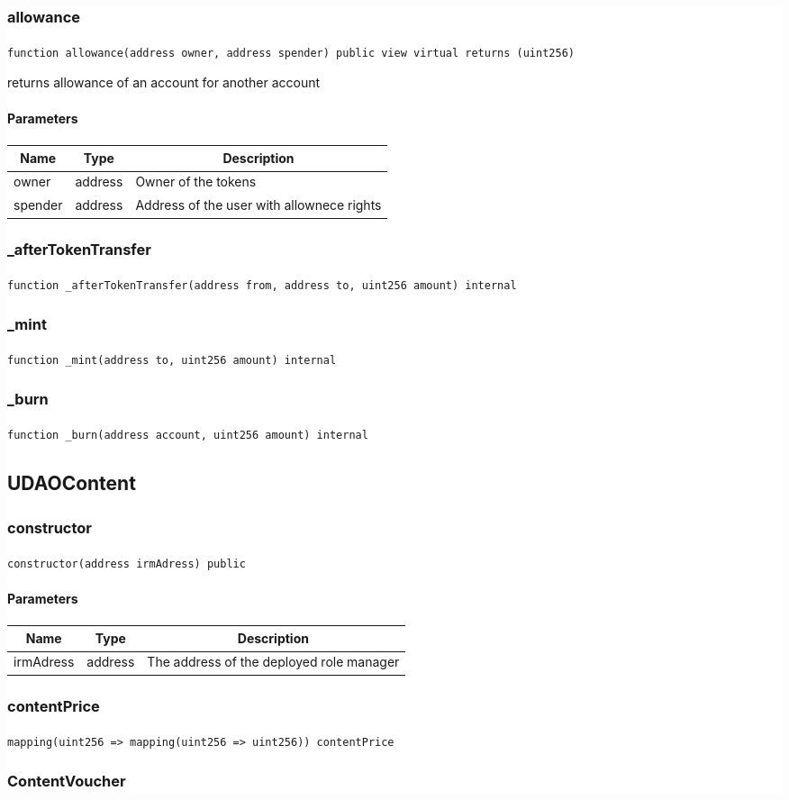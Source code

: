 ### allowance

```solidity
function allowance(address owner, address spender) public view virtual returns (uint256)
```

returns allowance of an account for another account

#### Parameters

| Name | Type | Description |
| ---- | ---- | ----------- |
| owner | address | Owner of the tokens |
| spender | address | Address of the user with allownece rights |

### _afterTokenTransfer

```solidity
function _afterTokenTransfer(address from, address to, uint256 amount) internal
```

### _mint

```solidity
function _mint(address to, uint256 amount) internal
```

### _burn

```solidity
function _burn(address account, uint256 amount) internal
```

## UDAOContent

### constructor

```solidity
constructor(address irmAdress) public
```

#### Parameters

| Name | Type | Description |
| ---- | ---- | ----------- |
| irmAdress | address | The address of the deployed role manager |

### contentPrice

```solidity
mapping(uint256 => mapping(uint256 => uint256)) contentPrice
```

### ContentVoucher
